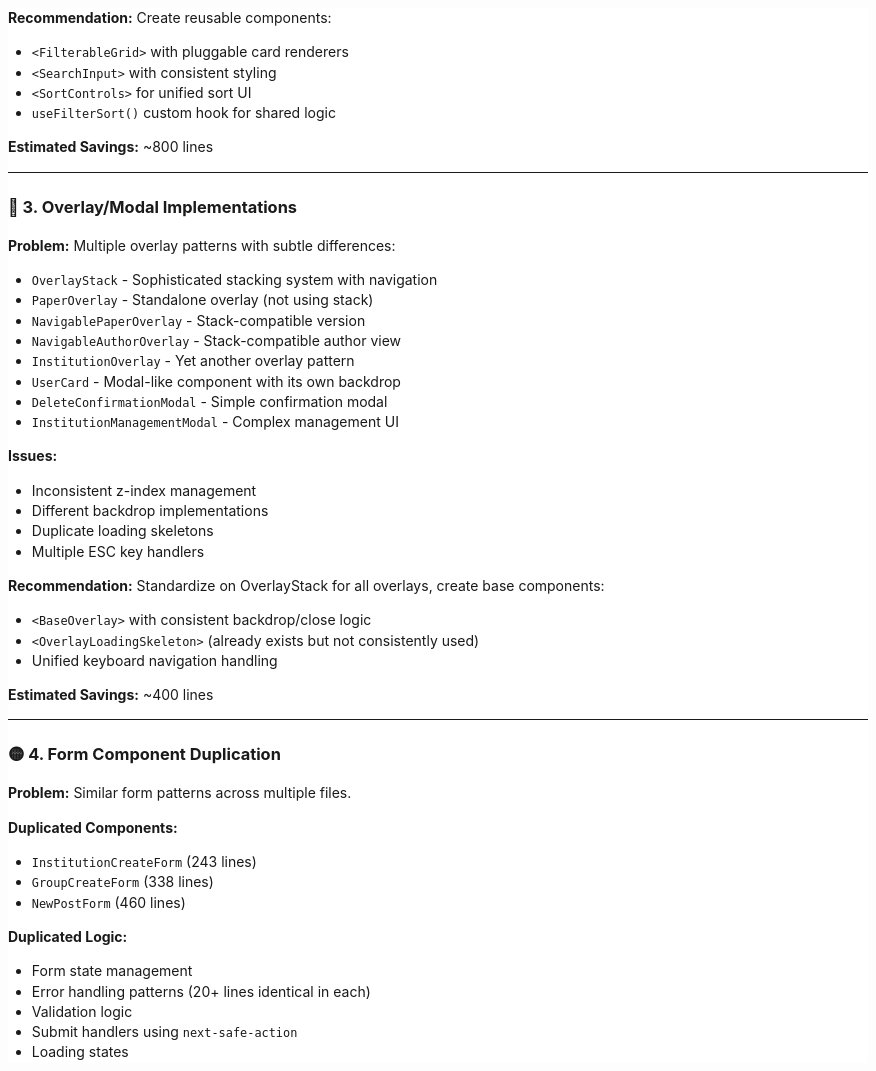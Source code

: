 **Recommendation:** Create reusable components:

- `<FilterableGrid>` with pluggable card renderers
- `<SearchInput>` with consistent styling
- `<SortControls>` for unified sort UI
- `useFilterSort()` custom hook for shared logic

**Estimated Savings:** ~800 lines

---

### 🔴 3. Overlay/Modal Implementations

**Problem:** Multiple overlay patterns with subtle differences:

- `OverlayStack` - Sophisticated stacking system with navigation
- `PaperOverlay` - Standalone overlay (not using stack)
- `NavigablePaperOverlay` - Stack-compatible version
- `NavigableAuthorOverlay` - Stack-compatible author view
- `InstitutionOverlay` - Yet another overlay pattern
- `UserCard` - Modal-like component with its own backdrop
- `DeleteConfirmationModal` - Simple confirmation modal
- `InstitutionManagementModal` - Complex management UI

**Issues:**

- Inconsistent z-index management
- Different backdrop implementations
- Duplicate loading skeletons
- Multiple ESC key handlers

**Recommendation:** Standardize on OverlayStack for all overlays, create base components:

- `<BaseOverlay>` with consistent backdrop/close logic
- `<OverlayLoadingSkeleton>` (already exists but not consistently used)
- Unified keyboard navigation handling

**Estimated Savings:** ~400 lines

---

### 🟡 4. Form Component Duplication

**Problem:** Similar form patterns across multiple files.

**Duplicated Components:**

- `InstitutionCreateForm` (243 lines)
- `GroupCreateForm` (338 lines)
- `NewPostForm` (460 lines)

**Duplicated Logic:**

- Form state management
- Error handling patterns (20+ lines identical in each)
- Validation logic
- Submit handlers using `next-safe-action`
- Loading states
